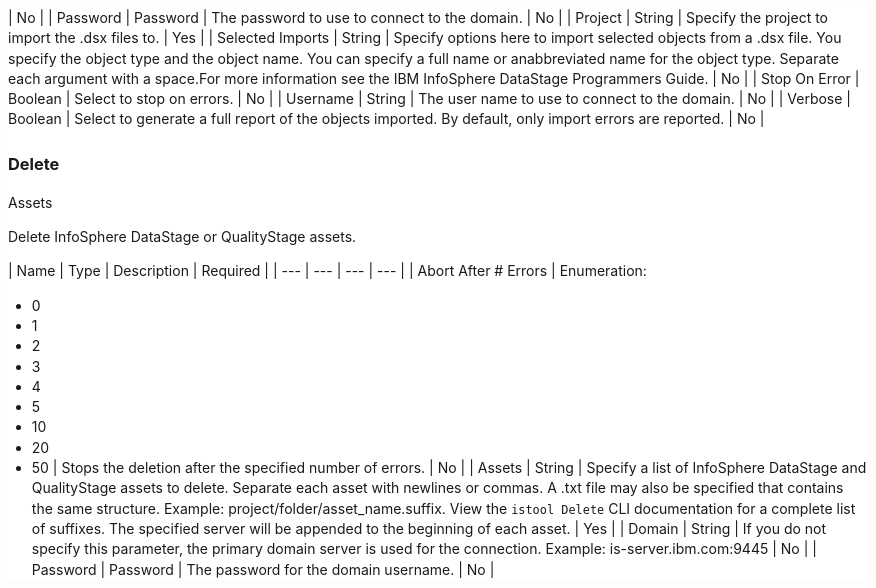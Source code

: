   | No |
| Password | Password | The password to use to connect to the 
domain. | No |
| Project | String | Specify the project to import the .dsx files to. | Yes |
| Selected Imports | String
 | Specify options here to import selected objects from a .dsx file. You specify the object type and the object name. 
You can specify a full name or anabbreviated name for the object type. Separate each argument with a space.For more 
information see the IBM InfoSphere DataStage Programmers Guide.
  | No |
| Stop On Error | Boolean | Select to stop on 
errors. | No |
| Username | String | The user name to use to connect to the domain. | No |
| Verbose | Boolean | Select 
to generate a full report of the objects imported. By default, only import errors are reported.
  | No |


### Delete 
Assets


Delete InfoSphere DataStage or QualityStage assets.




| Name | Type | Description | Required |
| --- | --- | 
--- | --- |
| Abort After # Errors | Enumeration:
* 0
* 1
* 2
* 3
* 4
* 5
* 10
* 20
* 50
 | Stops the deletion after the
 specified number of errors. | No |
| Assets | String | Specify a list of InfoSphere DataStage and QualityStage assets 
to delete. Separate each asset with newlines or commas. A .txt file may also be specified that contains the same 
structure. Example: project/folder/asset\_name.suffix. View the `istool Delete` CLI documentation for a complete list of
 suffixes. The specified server will be appended to the beginning of each asset.
  | Yes |
| Domain | String | If you do
 not specify this parameter, the primary domain server is used for the connection. Example: is-server.ibm.com:9445
  | 
No |
| Password | Password | The password for the domain username. | No |